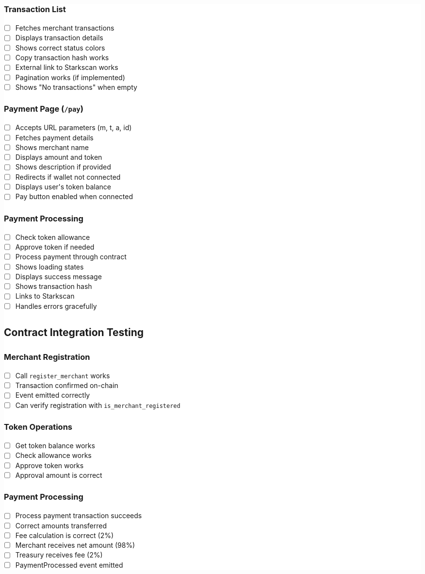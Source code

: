 ### Transaction List
- [ ] Fetches merchant transactions
- [ ] Displays transaction details
- [ ] Shows correct status colors
- [ ] Copy transaction hash works
- [ ] External link to Starkscan works
- [ ] Pagination works (if implemented)
- [ ] Shows "No transactions" when empty

### Payment Page (`/pay`)
- [ ] Accepts URL parameters (m, t, a, id)
- [ ] Fetches payment details
- [ ] Shows merchant name
- [ ] Displays amount and token
- [ ] Shows description if provided
- [ ] Redirects if wallet not connected
- [ ] Displays user's token balance
- [ ] Pay button enabled when connected

### Payment Processing
- [ ] Check token allowance
- [ ] Approve token if needed
- [ ] Process payment through contract
- [ ] Shows loading states
- [ ] Displays success message
- [ ] Shows transaction hash
- [ ] Links to Starkscan
- [ ] Handles errors gracefully

## Contract Integration Testing

### Merchant Registration
- [ ] Call `register_merchant` works
- [ ] Transaction confirmed on-chain
- [ ] Event emitted correctly
- [ ] Can verify registration with `is_merchant_registered`

### Token Operations
- [ ] Get token balance works
- [ ] Check allowance works
- [ ] Approve token works
- [ ] Approval amount is correct

### Payment Processing
- [ ] Process payment transaction succeeds
- [ ] Correct amounts transferred
- [ ] Fee calculation is correct (2%)
- [ ] Merchant receives net amount (98%)
- [ ] Treasury receives fee (2%)
- [ ] PaymentProcessed event emitted
